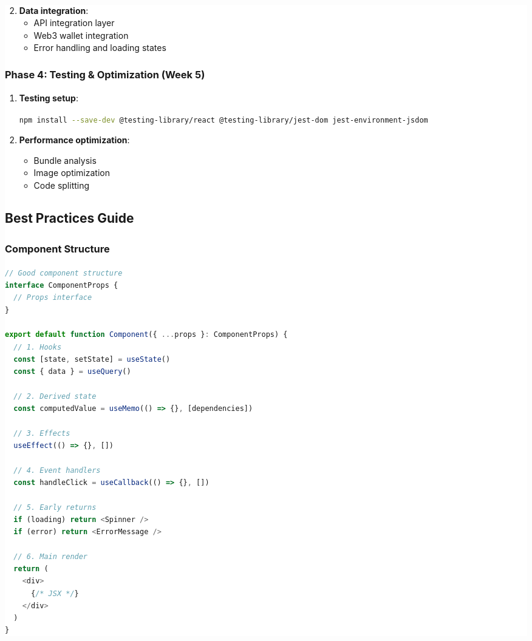 2. **Data integration**:
   - API integration layer
   - Web3 wallet integration
   - Error handling and loading states

### Phase 4: Testing & Optimization (Week 5)
1. **Testing setup**:
   ```bash
   npm install --save-dev @testing-library/react @testing-library/jest-dom jest-environment-jsdom
   ```

2. **Performance optimization**:
   - Bundle analysis
   - Image optimization
   - Code splitting

## Best Practices Guide

### Component Structure
```typescript
// Good component structure
interface ComponentProps {
  // Props interface
}

export default function Component({ ...props }: ComponentProps) {
  // 1. Hooks
  const [state, setState] = useState()
  const { data } = useQuery()
  
  // 2. Derived state
  const computedValue = useMemo(() => {}, [dependencies])
  
  // 3. Effects
  useEffect(() => {}, [])
  
  // 4. Event handlers
  const handleClick = useCallback(() => {}, [])
  
  // 5. Early returns
  if (loading) return <Spinner />
  if (error) return <ErrorMessage />
  
  // 6. Main render
  return (
    <div>
      {/* JSX */}
    </div>
  )
}
```

